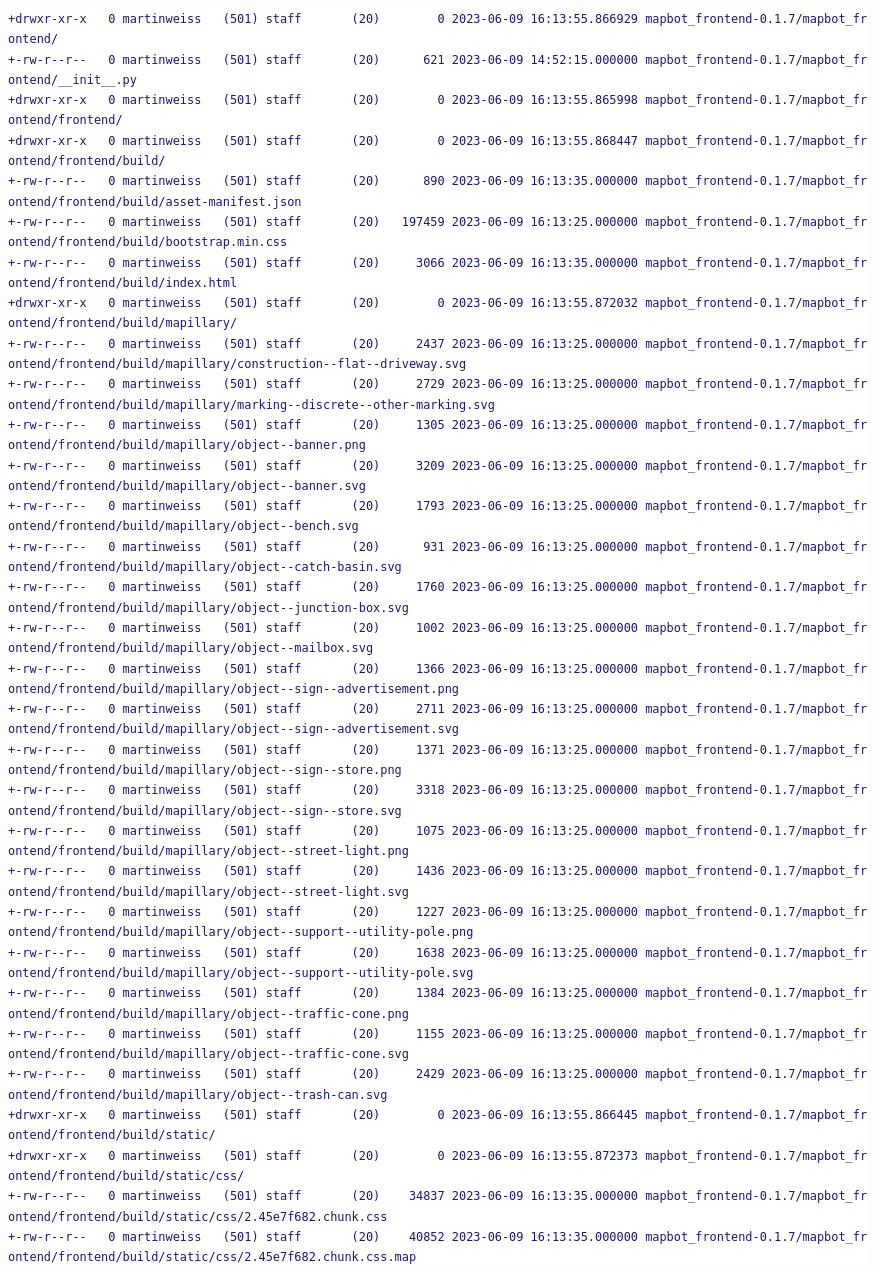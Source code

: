 ```diff
+drwxr-xr-x   0 martinweiss   (501) staff       (20)        0 2023-06-09 16:13:55.866929 mapbot_frontend-0.1.7/mapbot_frontend/
+-rw-r--r--   0 martinweiss   (501) staff       (20)      621 2023-06-09 14:52:15.000000 mapbot_frontend-0.1.7/mapbot_frontend/__init__.py
+drwxr-xr-x   0 martinweiss   (501) staff       (20)        0 2023-06-09 16:13:55.865998 mapbot_frontend-0.1.7/mapbot_frontend/frontend/
+drwxr-xr-x   0 martinweiss   (501) staff       (20)        0 2023-06-09 16:13:55.868447 mapbot_frontend-0.1.7/mapbot_frontend/frontend/build/
+-rw-r--r--   0 martinweiss   (501) staff       (20)      890 2023-06-09 16:13:35.000000 mapbot_frontend-0.1.7/mapbot_frontend/frontend/build/asset-manifest.json
+-rw-r--r--   0 martinweiss   (501) staff       (20)   197459 2023-06-09 16:13:25.000000 mapbot_frontend-0.1.7/mapbot_frontend/frontend/build/bootstrap.min.css
+-rw-r--r--   0 martinweiss   (501) staff       (20)     3066 2023-06-09 16:13:35.000000 mapbot_frontend-0.1.7/mapbot_frontend/frontend/build/index.html
+drwxr-xr-x   0 martinweiss   (501) staff       (20)        0 2023-06-09 16:13:55.872032 mapbot_frontend-0.1.7/mapbot_frontend/frontend/build/mapillary/
+-rw-r--r--   0 martinweiss   (501) staff       (20)     2437 2023-06-09 16:13:25.000000 mapbot_frontend-0.1.7/mapbot_frontend/frontend/build/mapillary/construction--flat--driveway.svg
+-rw-r--r--   0 martinweiss   (501) staff       (20)     2729 2023-06-09 16:13:25.000000 mapbot_frontend-0.1.7/mapbot_frontend/frontend/build/mapillary/marking--discrete--other-marking.svg
+-rw-r--r--   0 martinweiss   (501) staff       (20)     1305 2023-06-09 16:13:25.000000 mapbot_frontend-0.1.7/mapbot_frontend/frontend/build/mapillary/object--banner.png
+-rw-r--r--   0 martinweiss   (501) staff       (20)     3209 2023-06-09 16:13:25.000000 mapbot_frontend-0.1.7/mapbot_frontend/frontend/build/mapillary/object--banner.svg
+-rw-r--r--   0 martinweiss   (501) staff       (20)     1793 2023-06-09 16:13:25.000000 mapbot_frontend-0.1.7/mapbot_frontend/frontend/build/mapillary/object--bench.svg
+-rw-r--r--   0 martinweiss   (501) staff       (20)      931 2023-06-09 16:13:25.000000 mapbot_frontend-0.1.7/mapbot_frontend/frontend/build/mapillary/object--catch-basin.svg
+-rw-r--r--   0 martinweiss   (501) staff       (20)     1760 2023-06-09 16:13:25.000000 mapbot_frontend-0.1.7/mapbot_frontend/frontend/build/mapillary/object--junction-box.svg
+-rw-r--r--   0 martinweiss   (501) staff       (20)     1002 2023-06-09 16:13:25.000000 mapbot_frontend-0.1.7/mapbot_frontend/frontend/build/mapillary/object--mailbox.svg
+-rw-r--r--   0 martinweiss   (501) staff       (20)     1366 2023-06-09 16:13:25.000000 mapbot_frontend-0.1.7/mapbot_frontend/frontend/build/mapillary/object--sign--advertisement.png
+-rw-r--r--   0 martinweiss   (501) staff       (20)     2711 2023-06-09 16:13:25.000000 mapbot_frontend-0.1.7/mapbot_frontend/frontend/build/mapillary/object--sign--advertisement.svg
+-rw-r--r--   0 martinweiss   (501) staff       (20)     1371 2023-06-09 16:13:25.000000 mapbot_frontend-0.1.7/mapbot_frontend/frontend/build/mapillary/object--sign--store.png
+-rw-r--r--   0 martinweiss   (501) staff       (20)     3318 2023-06-09 16:13:25.000000 mapbot_frontend-0.1.7/mapbot_frontend/frontend/build/mapillary/object--sign--store.svg
+-rw-r--r--   0 martinweiss   (501) staff       (20)     1075 2023-06-09 16:13:25.000000 mapbot_frontend-0.1.7/mapbot_frontend/frontend/build/mapillary/object--street-light.png
+-rw-r--r--   0 martinweiss   (501) staff       (20)     1436 2023-06-09 16:13:25.000000 mapbot_frontend-0.1.7/mapbot_frontend/frontend/build/mapillary/object--street-light.svg
+-rw-r--r--   0 martinweiss   (501) staff       (20)     1227 2023-06-09 16:13:25.000000 mapbot_frontend-0.1.7/mapbot_frontend/frontend/build/mapillary/object--support--utility-pole.png
+-rw-r--r--   0 martinweiss   (501) staff       (20)     1638 2023-06-09 16:13:25.000000 mapbot_frontend-0.1.7/mapbot_frontend/frontend/build/mapillary/object--support--utility-pole.svg
+-rw-r--r--   0 martinweiss   (501) staff       (20)     1384 2023-06-09 16:13:25.000000 mapbot_frontend-0.1.7/mapbot_frontend/frontend/build/mapillary/object--traffic-cone.png
+-rw-r--r--   0 martinweiss   (501) staff       (20)     1155 2023-06-09 16:13:25.000000 mapbot_frontend-0.1.7/mapbot_frontend/frontend/build/mapillary/object--traffic-cone.svg
+-rw-r--r--   0 martinweiss   (501) staff       (20)     2429 2023-06-09 16:13:25.000000 mapbot_frontend-0.1.7/mapbot_frontend/frontend/build/mapillary/object--trash-can.svg
+drwxr-xr-x   0 martinweiss   (501) staff       (20)        0 2023-06-09 16:13:55.866445 mapbot_frontend-0.1.7/mapbot_frontend/frontend/build/static/
+drwxr-xr-x   0 martinweiss   (501) staff       (20)        0 2023-06-09 16:13:55.872373 mapbot_frontend-0.1.7/mapbot_frontend/frontend/build/static/css/
+-rw-r--r--   0 martinweiss   (501) staff       (20)    34837 2023-06-09 16:13:35.000000 mapbot_frontend-0.1.7/mapbot_frontend/frontend/build/static/css/2.45e7f682.chunk.css
+-rw-r--r--   0 martinweiss   (501) staff       (20)    40852 2023-06-09 16:13:35.000000 mapbot_frontend-0.1.7/mapbot_frontend/frontend/build/static/css/2.45e7f682.chunk.css.map
```